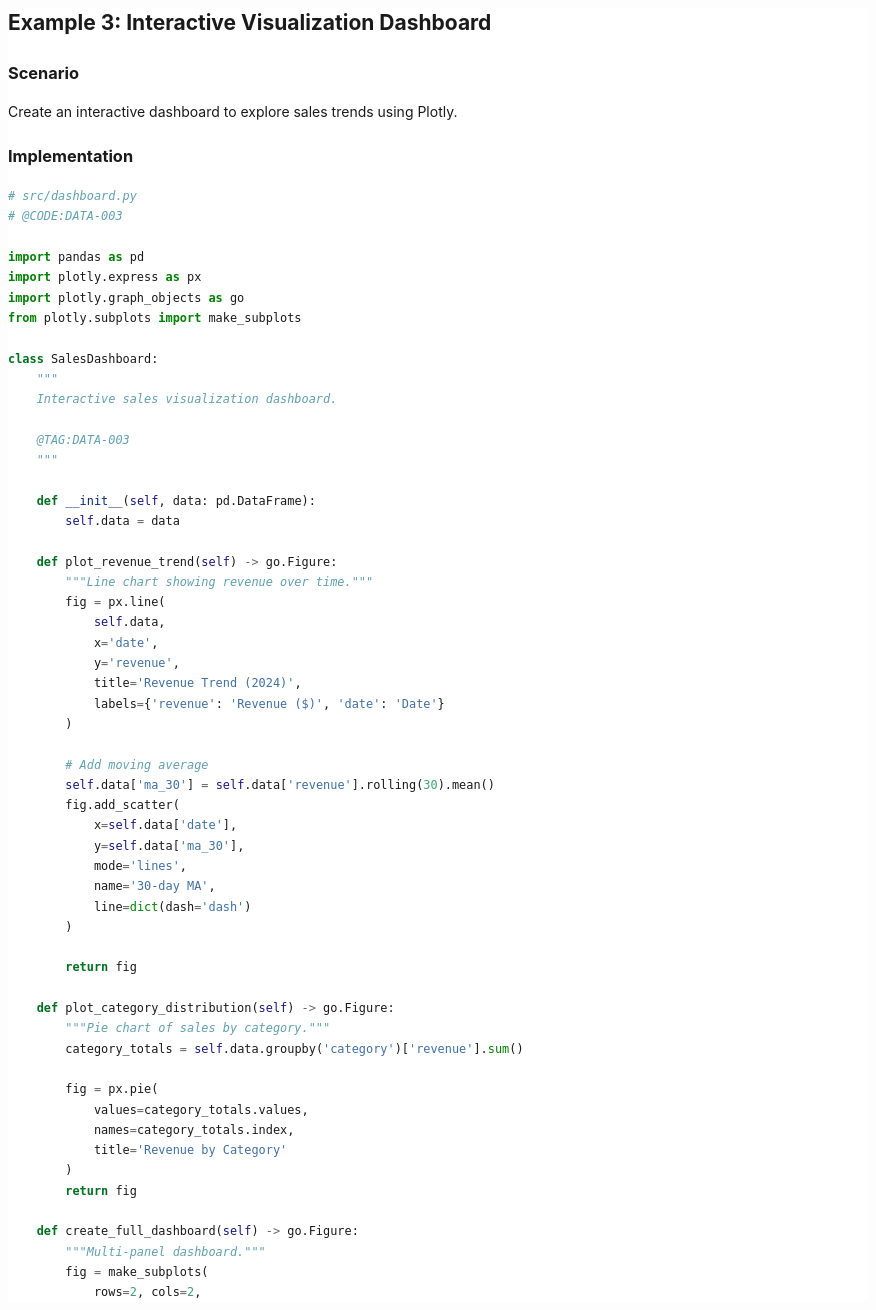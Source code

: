 
## Example 3: Interactive Visualization Dashboard

### Scenario
Create an interactive dashboard to explore sales trends using Plotly.

### Implementation
```python
# src/dashboard.py
# @CODE:DATA-003

import pandas as pd
import plotly.express as px
import plotly.graph_objects as go
from plotly.subplots import make_subplots

class SalesDashboard:
    """
    Interactive sales visualization dashboard.

    @TAG:DATA-003
    """

    def __init__(self, data: pd.DataFrame):
        self.data = data

    def plot_revenue_trend(self) -> go.Figure:
        """Line chart showing revenue over time."""
        fig = px.line(
            self.data,
            x='date',
            y='revenue',
            title='Revenue Trend (2024)',
            labels={'revenue': 'Revenue ($)', 'date': 'Date'}
        )

        # Add moving average
        self.data['ma_30'] = self.data['revenue'].rolling(30).mean()
        fig.add_scatter(
            x=self.data['date'],
            y=self.data['ma_30'],
            mode='lines',
            name='30-day MA',
            line=dict(dash='dash')
        )

        return fig

    def plot_category_distribution(self) -> go.Figure:
        """Pie chart of sales by category."""
        category_totals = self.data.groupby('category')['revenue'].sum()

        fig = px.pie(
            values=category_totals.values,
            names=category_totals.index,
            title='Revenue by Category'
        )
        return fig

    def create_full_dashboard(self) -> go.Figure:
        """Multi-panel dashboard."""
        fig = make_subplots(
            rows=2, cols=2,
```